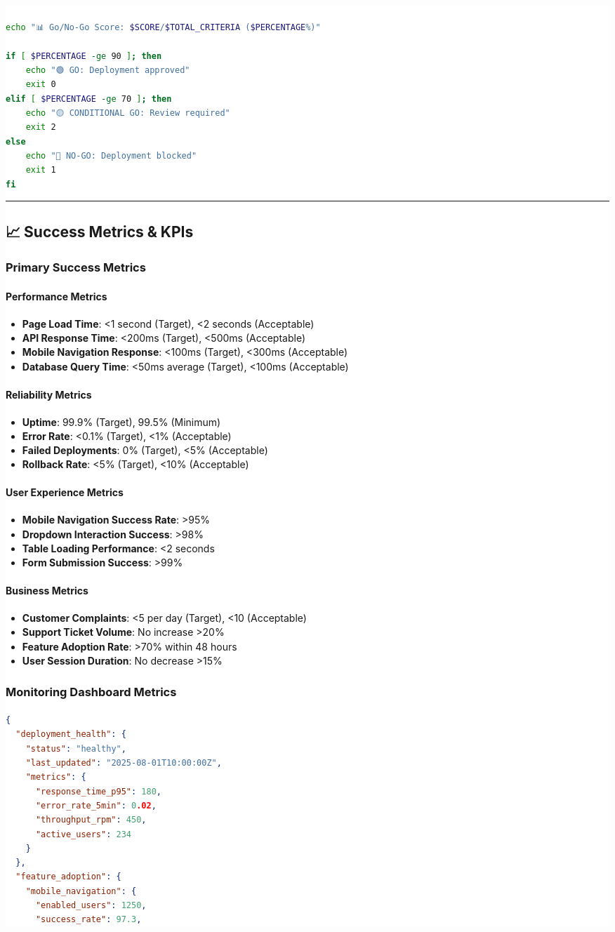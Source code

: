 ```bash

echo "📊 Go/No-Go Score: $SCORE/$TOTAL_CRITERIA ($PERCENTAGE%)"

if [ $PERCENTAGE -ge 90 ]; then
    echo "🟢 GO: Deployment approved"
    exit 0
elif [ $PERCENTAGE -ge 70 ]; then
    echo "🟡 CONDITIONAL GO: Review required"
    exit 2
else
    echo "🔴 NO-GO: Deployment blocked"
    exit 1
fi
```

---

## 📈 Success Metrics & KPIs

### Primary Success Metrics

#### Performance Metrics
- **Page Load Time**: <1 second (Target), <2 seconds (Acceptable)
- **API Response Time**: <200ms (Target), <500ms (Acceptable)  
- **Mobile Navigation Response**: <100ms (Target), <300ms (Acceptable)
- **Database Query Time**: <50ms average (Target), <100ms (Acceptable)

#### Reliability Metrics
- **Uptime**: 99.9% (Target), 99.5% (Minimum)
- **Error Rate**: <0.1% (Target), <1% (Acceptable)
- **Failed Deployments**: 0% (Target), <5% (Acceptable)
- **Rollback Rate**: <5% (Target), <10% (Acceptable)

#### User Experience Metrics
- **Mobile Navigation Success Rate**: >95%
- **Dropdown Interaction Success**: >98%
- **Table Loading Performance**: <2 seconds
- **Form Submission Success**: >99%

#### Business Metrics
- **Customer Complaints**: <5 per day (Target), <10 (Acceptable)
- **Support Ticket Volume**: No increase >20%
- **Feature Adoption Rate**: >70% within 48 hours
- **User Session Duration**: No decrease >15%

### Monitoring Dashboard Metrics
```json
{
  "deployment_health": {
    "status": "healthy",
    "last_updated": "2025-08-01T10:00:00Z",
    "metrics": {
      "response_time_p95": 180,
      "error_rate_5min": 0.02,
      "throughput_rpm": 450,
      "active_users": 234
    }
  },
  "feature_adoption": {
    "mobile_navigation": {
      "enabled_users": 1250,
      "success_rate": 97.3,
```